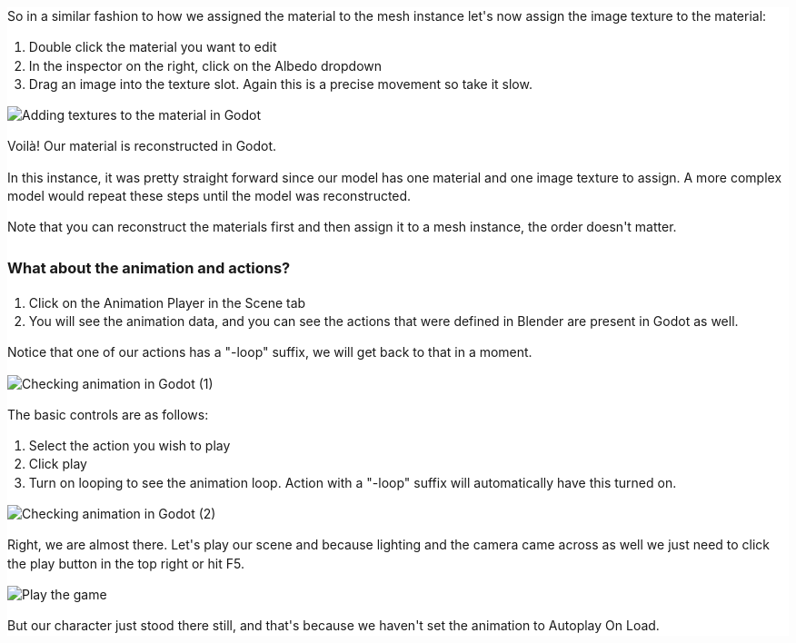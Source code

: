 So in a similar fashion to how we assigned the material to the mesh
instance let's now assign the image texture to the material:

1.  Double click the material you want to edit
2.  In the inspector on the right, click on the Albedo dropdown
3.  Drag an image into the texture slot. Again this is a precise
    movement so take it slow.

![Adding textures to the material in Godot](/storage/app/media/dae_import/godot_add_textures.png)

Voilà! Our material is reconstructed in Godot.

In this instance, it was pretty straight forward since our model has one
material and one image texture to assign. A more complex model would
repeat these steps until the model was reconstructed.

Note that you can reconstruct the materials first and then assign it to
a mesh instance, the order doesn't matter.

### What about the animation and actions?

1.  Click on the Animation Player in the Scene tab
2.  You will see the animation data, and you can see the actions that
    were defined in Blender are present in Godot as well.

Notice that one of our actions has a "-loop" suffix, we will get back to
that in a moment.

![Checking animation in Godot (1)](/storage/app/media/dae_import/godot_animations1.png)

The basic controls are as follows:

1.  Select the action you wish to play
2.  Click play
3.  Turn on looping to see the animation loop. Action with a "-loop"
    suffix will automatically have this turned on.

![Checking animation in Godot (2)](/storage/app/media/dae_import/godot_animations2.png)

Right, we are almost there. Let's play our scene and because lighting
and the camera came across as well we just need to click the play button
in the top right or hit F5.

![Play the game](/storage/app/media/dae_import/godot_play.png)

But our character just stood there still, and that's because we haven't
set the animation to Autoplay On Load.
